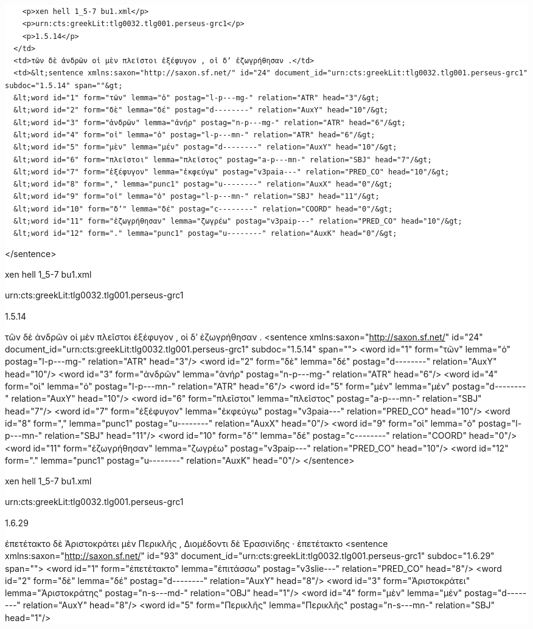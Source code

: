         <p>xen hell 1_5-7 bu1.xml</p>
        <p>urn:cts:greekLit:tlg0032.tlg001.perseus-grc1</p>
        <p>1.5.14</p>
      </td>
      <td>τῶν δὲ ἀνδρῶν οἱ μὲν πλεῖστοι ἐξέφυγον , οἱ δʼ ἐζωγρήθησαν .</td>
      <td>&lt;sentence xmlns:saxon="http://saxon.sf.net/" id="24" document_id="urn:cts:greekLit:tlg0032.tlg001.perseus-grc1" subdoc="1.5.14" span=""&gt;
      &lt;word id="1" form="τῶν" lemma="ὁ" postag="l-p---mg-" relation="ATR" head="3"/&gt;
      &lt;word id="2" form="δὲ" lemma="δέ" postag="d--------" relation="AuxY" head="10"/&gt;
      &lt;word id="3" form="ἀνδρῶν" lemma="ἀνήρ" postag="n-p---mg-" relation="ATR" head="6"/&gt;
      &lt;word id="4" form="οἱ" lemma="ὁ" postag="l-p---mn-" relation="ATR" head="6"/&gt;
      &lt;word id="5" form="μὲν" lemma="μέν" postag="d--------" relation="AuxY" head="10"/&gt;
      &lt;word id="6" form="πλεῖστοι" lemma="πλεῖστος" postag="a-p---mn-" relation="SBJ" head="7"/&gt;
      &lt;word id="7" form="ἐξέφυγον" lemma="ἐκφεύγω" postag="v3paia---" relation="PRED_CO" head="10"/&gt;
      &lt;word id="8" form="," lemma="punc1" postag="u--------" relation="AuxX" head="0"/&gt;
      &lt;word id="9" form="οἱ" lemma="ὁ" postag="l-p---mn-" relation="SBJ" head="11"/&gt;
      &lt;word id="10" form="δʼ" lemma="δέ" postag="c--------" relation="COORD" head="0"/&gt;
      &lt;word id="11" form="ἐζωγρήθησαν" lemma="ζωγρέω" postag="v3paip---" relation="PRED_CO" head="10"/&gt;
      &lt;word id="12" form="." lemma="punc1" postag="u--------" relation="AuxK" head="0"/&gt;
   &lt;/sentence&gt;</td>
    </tr>
    <tr>
      <td>
        <p>xen hell 1_5-7 bu1.xml</p>
        <p>urn:cts:greekLit:tlg0032.tlg001.perseus-grc1</p>
        <p>1.5.14</p>
      </td>
      <td>τῶν δὲ ἀνδρῶν οἱ μὲν πλεῖστοι ἐξέφυγον , οἱ δʼ ἐζωγρήθησαν .</td>
      <td>&lt;sentence xmlns:saxon="http://saxon.sf.net/" id="24" document_id="urn:cts:greekLit:tlg0032.tlg001.perseus-grc1" subdoc="1.5.14" span=""&gt;
      &lt;word id="1" form="τῶν" lemma="ὁ" postag="l-p---mg-" relation="ATR" head="3"/&gt;
      &lt;word id="2" form="δὲ" lemma="δέ" postag="d--------" relation="AuxY" head="10"/&gt;
      &lt;word id="3" form="ἀνδρῶν" lemma="ἀνήρ" postag="n-p---mg-" relation="ATR" head="6"/&gt;
      &lt;word id="4" form="οἱ" lemma="ὁ" postag="l-p---mn-" relation="ATR" head="6"/&gt;
      &lt;word id="5" form="μὲν" lemma="μέν" postag="d--------" relation="AuxY" head="10"/&gt;
      &lt;word id="6" form="πλεῖστοι" lemma="πλεῖστος" postag="a-p---mn-" relation="SBJ" head="7"/&gt;
      &lt;word id="7" form="ἐξέφυγον" lemma="ἐκφεύγω" postag="v3paia---" relation="PRED_CO" head="10"/&gt;
      &lt;word id="8" form="," lemma="punc1" postag="u--------" relation="AuxX" head="0"/&gt;
      &lt;word id="9" form="οἱ" lemma="ὁ" postag="l-p---mn-" relation="SBJ" head="11"/&gt;
      &lt;word id="10" form="δʼ" lemma="δέ" postag="c--------" relation="COORD" head="0"/&gt;
      &lt;word id="11" form="ἐζωγρήθησαν" lemma="ζωγρέω" postag="v3paip---" relation="PRED_CO" head="10"/&gt;
      &lt;word id="12" form="." lemma="punc1" postag="u--------" relation="AuxK" head="0"/&gt;
   &lt;/sentence&gt;</td>
    </tr>
    <tr>
      <td>
        <p>xen hell 1_5-7 bu1.xml</p>
        <p>urn:cts:greekLit:tlg0032.tlg001.perseus-grc1</p>
        <p>1.6.29</p>
      </td>
      <td>ἐπετέτακτο δὲ Ἀριστοκράτει μὲν Περικλῆς , Διομέδοντι δὲ Ἐρασινίδης · ἐπετέτακτο</td>
      <td>&lt;sentence xmlns:saxon="http://saxon.sf.net/" id="93" document_id="urn:cts:greekLit:tlg0032.tlg001.perseus-grc1" subdoc="1.6.29" span=""&gt;
      &lt;word id="1" form="ἐπετέτακτο" lemma="ἐπιτάσσω" postag="v3slie---" relation="PRED_CO" head="8"/&gt;
      &lt;word id="2" form="δὲ" lemma="δέ" postag="d--------" relation="AuxY" head="8"/&gt;
      &lt;word id="3" form="Ἀριστοκράτει" lemma="Ἀριστοκράτης" postag="n-s---md-" relation="OBJ" head="1"/&gt;
      &lt;word id="4" form="μὲν" lemma="μέν" postag="d--------" relation="AuxY" head="8"/&gt;
      &lt;word id="5" form="Περικλῆς" lemma="Περικλῆς" postag="n-s---mn-" relation="SBJ" head="1"/&gt;